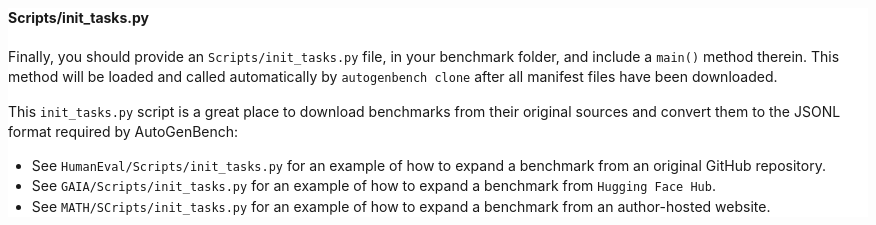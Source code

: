 #### Scripts/init_tasks.py
Finally, you should provide an `Scripts/init_tasks.py` file, in your benchmark folder, and include a `main()` method therein. This method will be loaded and called automatically by `autogenbench clone` after all manifest files have been downloaded.

This `init_tasks.py` script is a great place to download benchmarks from their original sources and convert them to the JSONL format required by AutoGenBench:
- See `HumanEval/Scripts/init_tasks.py` for an example of how to expand a benchmark from an original GitHub repository.
- See `GAIA/Scripts/init_tasks.py` for an example of how to expand a benchmark from `Hugging Face Hub`.
- See `MATH/SCripts/init_tasks.py` for an example of how to expand a benchmark from an author-hosted website.
